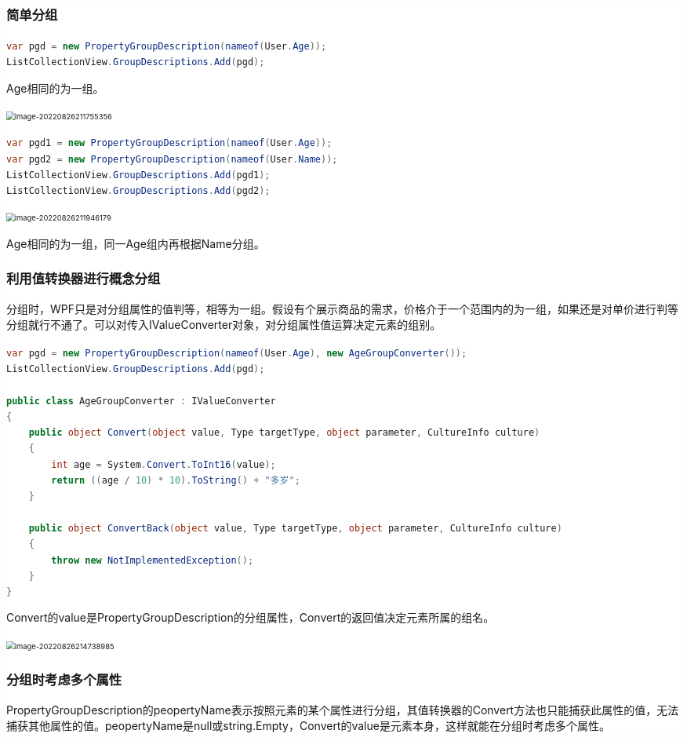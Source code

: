### 简单分组

```csharp
var pgd = new PropertyGroupDescription(nameof(User.Age));
ListCollectionView.GroupDescriptions.Add(pgd);
```

Age相同的为一组。

<img src="D:\OneDrive\viaennote\imgs\image-20220826211755356.png" alt="image-20220826211755356" style="zoom:67%;" />

```csharp
var pgd1 = new PropertyGroupDescription(nameof(User.Age));
var pgd2 = new PropertyGroupDescription(nameof(User.Name));
ListCollectionView.GroupDescriptions.Add(pgd1);
ListCollectionView.GroupDescriptions.Add(pgd2);
```

<img src="D:\OneDrive\viaennote\imgs\image-20220826211946179.png" alt="image-20220826211946179" style="zoom:67%;" />

Age相同的为一组，同一Age组内再根据Name分组。

### 利用值转换器进行概念分组

分组时，WPF只是对分组属性的值判等，相等为一组。假设有个展示商品的需求，价格介于一个范围内的为一组，如果还是对单价进行判等分组就行不通了。可以对传入IValueConverter对象，对分组属性值运算决定元素的组别。

```csharp
var pgd = new PropertyGroupDescription(nameof(User.Age), new AgeGroupConverter());
ListCollectionView.GroupDescriptions.Add(pgd);

public class AgeGroupConverter : IValueConverter
{
    public object Convert(object value, Type targetType, object parameter, CultureInfo culture)
    {
        int age = System.Convert.ToInt16(value);
        return ((age / 10) * 10).ToString() + "多岁";
    }

    public object ConvertBack(object value, Type targetType, object parameter, CultureInfo culture)
    {
        throw new NotImplementedException();
    }
}
```

Convert的value是PropertyGroupDescription的分组属性，Convert的返回值决定元素所属的组名。

<img src="D:\OneDrive\viaennote\imgs\image-20220826214738985.png" alt="image-20220826214738985" style="zoom:67%;" />

### 分组时考虑多个属性

PropertyGroupDescription的peopertyName表示按照元素的某个属性进行分组，其值转换器的Convert方法也只能捕获此属性的值，无法捕获其他属性的值。peopertyName是null或string.Empty，Convert的value是元素本身，这样就能在分组时考虑多个属性。
